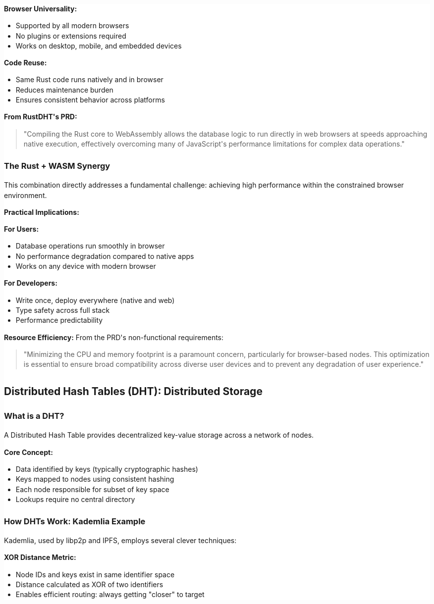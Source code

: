 **Browser Universality:**
- Supported by all modern browsers
- No plugins or extensions required
- Works on desktop, mobile, and embedded devices

**Code Reuse:**
- Same Rust code runs natively and in browser
- Reduces maintenance burden
- Ensures consistent behavior across platforms

**From RustDHT's PRD:**
> "Compiling the Rust core to WebAssembly allows the database logic to run directly in web browsers at speeds approaching native execution, effectively overcoming many of JavaScript's performance limitations for complex data operations."

### The Rust + WASM Synergy

This combination directly addresses a fundamental challenge: achieving high performance within the constrained browser environment.

**Practical Implications:**

**For Users:**
- Database operations run smoothly in browser
- No performance degradation compared to native apps
- Works on any device with modern browser

**For Developers:**
- Write once, deploy everywhere (native and web)
- Type safety across full stack
- Performance predictability

**Resource Efficiency:**
From the PRD's non-functional requirements:
> "Minimizing the CPU and memory footprint is a paramount concern, particularly for browser-based nodes. This optimization is essential to ensure broad compatibility across diverse user devices and to prevent any degradation of user experience."

## Distributed Hash Tables (DHT): Distributed Storage

### What is a DHT?

A Distributed Hash Table provides decentralized key-value storage across a network of nodes.

**Core Concept:**
- Data identified by keys (typically cryptographic hashes)
- Keys mapped to nodes using consistent hashing
- Each node responsible for subset of key space
- Lookups require no central directory

### How DHTs Work: Kademlia Example

Kademlia, used by libp2p and IPFS, employs several clever techniques:

**XOR Distance Metric:**
- Node IDs and keys exist in same identifier space
- Distance calculated as XOR of two identifiers
- Enables efficient routing: always getting "closer" to target
